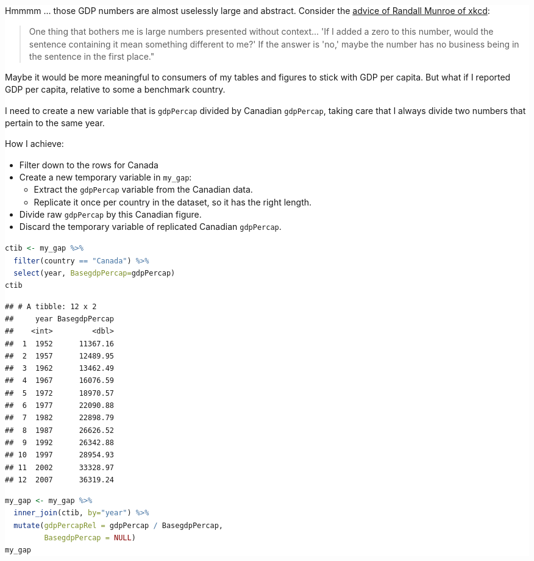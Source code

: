 ```
```

Hmmmm ... those GDP numbers are almost uselessly large and abstract. Consider the [advice of Randall Munroe of xkcd](http://fivethirtyeight.com/datalab/xkcd-randall-munroe-qanda-what-if/):

> One thing that bothers me is large numbers presented without context... 'If I added a zero to this number, would the sentence containing it mean something different to me?' If the answer is 'no,' maybe the number has no business being in the sentence in the first place."

Maybe it would be more meaningful to consumers of my tables and figures to stick with GDP per capita. But what if I reported GDP per capita, relative to some a benchmark country. 

I need to create a new variable that is `gdpPercap` divided by Canadian `gdpPercap`, taking care that I always divide two numbers that pertain to the same year.

How I achieve:

  * Filter down to the rows for Canada
  * Create a new temporary variable in `my_gap`:
    - Extract the `gdpPercap` variable from the Canadian data.
    - Replicate it once per country in the dataset, so it has the right length.
  * Divide raw `gdpPercap` by this Canadian figure.
  * Discard the temporary variable of replicated Canadian `gdpPercap`.


```r
ctib <- my_gap %>%
  filter(country == "Canada") %>% 
  select(year, BasegdpPercap=gdpPercap)
ctib
```

```
## # A tibble: 12 x 2
##     year BasegdpPercap
##    <int>         <dbl>
##  1  1952      11367.16
##  2  1957      12489.95
##  3  1962      13462.49
##  4  1967      16076.59
##  5  1972      18970.57
##  6  1977      22090.88
##  7  1982      22898.79
##  8  1987      26626.52
##  9  1992      26342.88
## 10  1997      28954.93
## 11  2002      33328.97
## 12  2007      36319.24
```

```r
my_gap <- my_gap %>%
  inner_join(ctib, by="year") %>% 
  mutate(gdpPercapRel = gdpPercap / BasegdpPercap,
         BasegdpPercap = NULL)
my_gap
```
